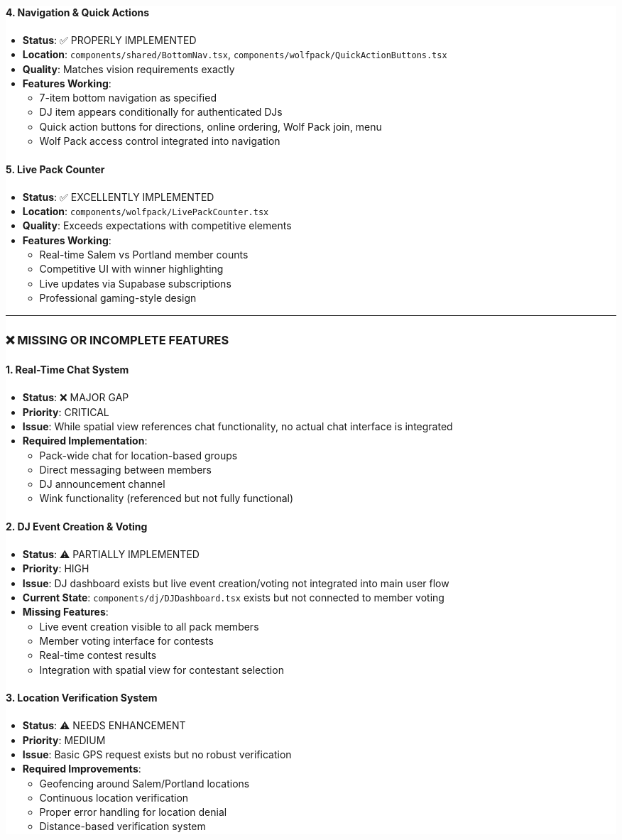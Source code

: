 #### 4. **Navigation & Quick Actions**
- **Status**: ✅ PROPERLY IMPLEMENTED
- **Location**: `components/shared/BottomNav.tsx`, `components/wolfpack/QuickActionButtons.tsx`
- **Quality**: Matches vision requirements exactly
- **Features Working**:
  - 7-item bottom navigation as specified
  - DJ item appears conditionally for authenticated DJs
  - Quick action buttons for directions, online ordering, Wolf Pack join, menu
  - Wolf Pack access control integrated into navigation

#### 5. **Live Pack Counter**
- **Status**: ✅ EXCELLENTLY IMPLEMENTED
- **Location**: `components/wolfpack/LivePackCounter.tsx`
- **Quality**: Exceeds expectations with competitive elements
- **Features Working**:
  - Real-time Salem vs Portland member counts
  - Competitive UI with winner highlighting
  - Live updates via Supabase subscriptions
  - Professional gaming-style design

---

### ❌ MISSING OR INCOMPLETE FEATURES

#### 1. **Real-Time Chat System**
- **Status**: ❌ MAJOR GAP
- **Priority**: CRITICAL
- **Issue**: While spatial view references chat functionality, no actual chat interface is integrated
- **Required Implementation**:
  - Pack-wide chat for location-based groups
  - Direct messaging between members
  - DJ announcement channel
  - Wink functionality (referenced but not fully functional)

#### 2. **DJ Event Creation & Voting**
- **Status**: ⚠️ PARTIALLY IMPLEMENTED
- **Priority**: HIGH
- **Issue**: DJ dashboard exists but live event creation/voting not integrated into main user flow
- **Current State**: `components/dj/DJDashboard.tsx` exists but not connected to member voting
- **Missing Features**:
  - Live event creation visible to all pack members
  - Member voting interface for contests
  - Real-time contest results
  - Integration with spatial view for contestant selection

#### 3. **Location Verification System**
- **Status**: ⚠️ NEEDS ENHANCEMENT
- **Priority**: MEDIUM
- **Issue**: Basic GPS request exists but no robust verification
- **Required Improvements**:
  - Geofencing around Salem/Portland locations
  - Continuous location verification
  - Proper error handling for location denial
  - Distance-based verification system

